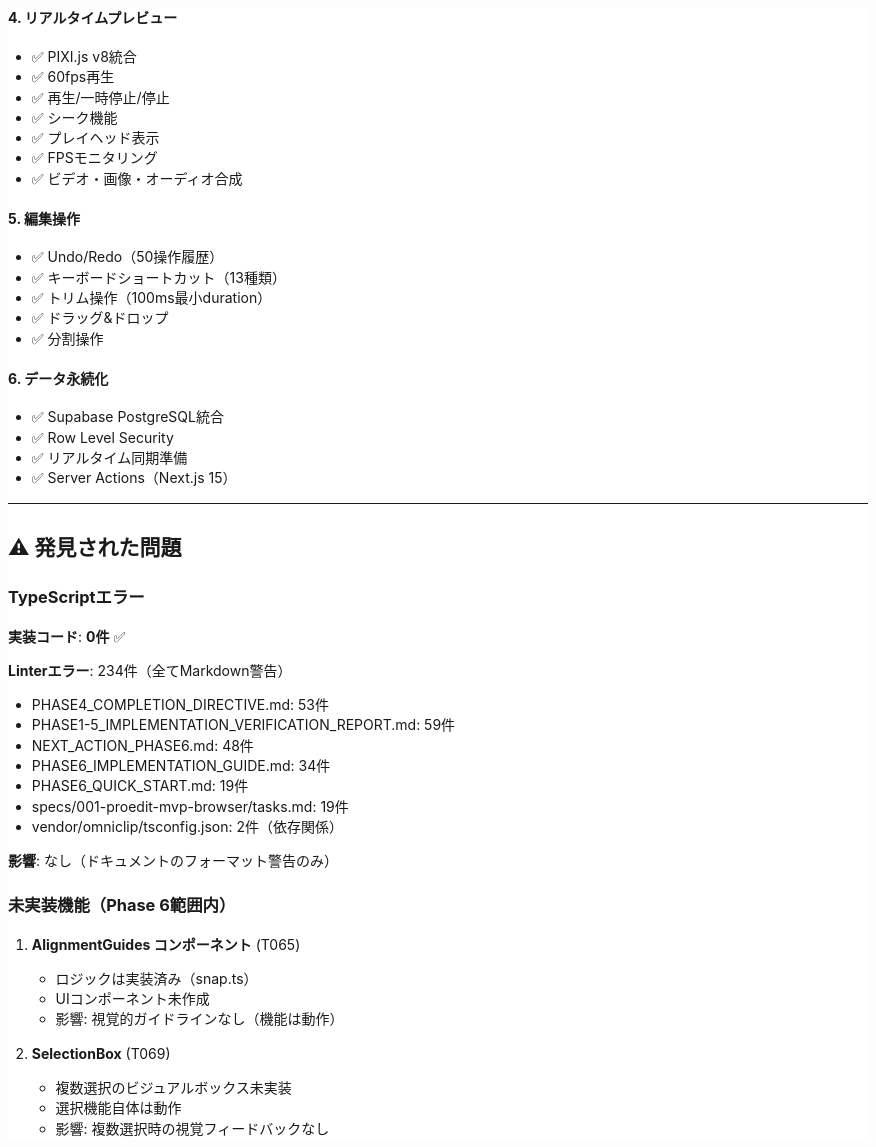 #### 4. リアルタイムプレビュー
- ✅ PIXI.js v8統合
- ✅ 60fps再生
- ✅ 再生/一時停止/停止
- ✅ シーク機能
- ✅ プレイヘッド表示
- ✅ FPSモニタリング
- ✅ ビデオ・画像・オーディオ合成

#### 5. 編集操作
- ✅ Undo/Redo（50操作履歴）
- ✅ キーボードショートカット（13種類）
- ✅ トリム操作（100ms最小duration）
- ✅ ドラッグ&ドロップ
- ✅ 分割操作

#### 6. データ永続化
- ✅ Supabase PostgreSQL統合
- ✅ Row Level Security
- ✅ リアルタイム同期準備
- ✅ Server Actions（Next.js 15）

---

## ⚠️ 発見された問題

### TypeScriptエラー

**実装コード**: **0件** ✅

**Linterエラー**: 234件（全てMarkdown警告）
- PHASE4_COMPLETION_DIRECTIVE.md: 53件
- PHASE1-5_IMPLEMENTATION_VERIFICATION_REPORT.md: 59件
- NEXT_ACTION_PHASE6.md: 48件
- PHASE6_IMPLEMENTATION_GUIDE.md: 34件
- PHASE6_QUICK_START.md: 19件
- specs/001-proedit-mvp-browser/tasks.md: 19件
- vendor/omniclip/tsconfig.json: 2件（依存関係）

**影響**: なし（ドキュメントのフォーマット警告のみ）

### 未実装機能（Phase 6範囲内）

1. **AlignmentGuides コンポーネント** (T065)
   - ロジックは実装済み（snap.ts）
   - UIコンポーネント未作成
   - 影響: 視覚的ガイドラインなし（機能は動作）

2. **SelectionBox** (T069)
   - 複数選択のビジュアルボックス未実装
   - 選択機能自体は動作
   - 影響: 複数選択時の視覚フィードバックなし
